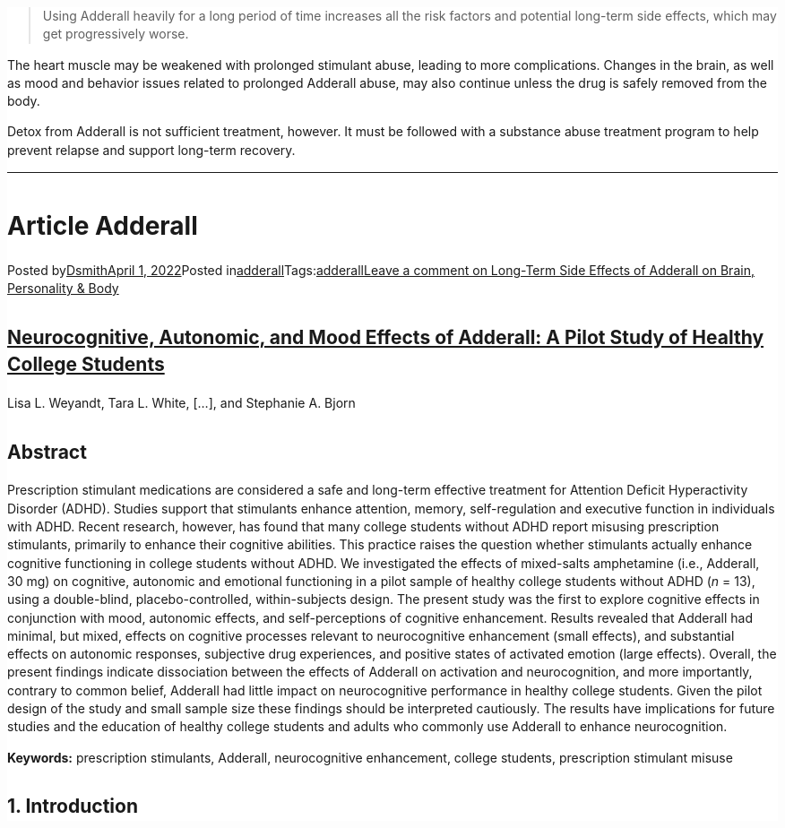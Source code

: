 > Using Adderall heavily for a long period of time increases all the risk factors and potential long-term side effects, which may get progressively worse.

The heart muscle may be weakened with prolonged stimulant abuse, leading to more complications. Changes in the brain, as well as mood and behavior issues related to prolonged Adderall abuse, may also continue unless the drug is safely removed from the body.

Detox from Adderall is not sufficient treatment, however. It must be followed with a substance abuse treatment program to help prevent relapse and support long-term recovery.

---

# Article Adderall

Posted by[Dsmith](https://begininfiniteloop.wordpress.com/author/f4ultyc0d3/)[April 1, 2022](https://begininfiniteloop.wordpress.com/2022/04/01/long-term-side-effects-of-adderall-on-brain-personality-body/)Posted in[adderall](https://begininfiniteloop.wordpress.com/category/adderall/)Tags:[adderall](https://begininfiniteloop.wordpress.com/tag/adderall/)[Leave a comment on Long-Term Side Effects of Adderall on Brain, Personality & Body](https://begininfiniteloop.wordpress.com/2022/04/01/long-term-side-effects-of-adderall-on-brain-personality-body/#respond)

## [Neurocognitive, Autonomic, and Mood Effects of Adderall: A Pilot Study of Healthy College Students](https://begininfiniteloop.wordpress.com/2022/04/01/neurocognitive-autonomic-and-mood-effects-of-adderall-a-pilot-study-of-healthy-college-students/)

Lisa L. Weyandt, Tara L. White, […], and Stephanie A. Bjorn

## Abstract

Prescription stimulant medications are considered a safe and long-term effective treatment for Attention Deficit Hyperactivity Disorder (ADHD). Studies support that stimulants enhance attention, memory, self-regulation and executive function in individuals with ADHD. Recent research, however, has found that many college students without ADHD report misusing prescription stimulants, primarily to enhance their cognitive abilities. This practice raises the question whether stimulants actually enhance cognitive functioning in college students without ADHD. We investigated the effects of mixed-salts amphetamine (i.e., Adderall, 30 mg) on cognitive, autonomic and emotional functioning in a pilot sample of healthy college students without ADHD (*n* = 13), using a double-blind, placebo-controlled, within-subjects design. The present study was the first to explore cognitive effects in conjunction with mood, autonomic effects, and self-perceptions of cognitive enhancement. Results revealed that Adderall had minimal, but mixed, effects on cognitive processes relevant to neurocognitive enhancement (small effects), and substantial effects on autonomic responses, subjective drug experiences, and positive states of activated emotion (large effects). Overall, the present findings indicate dissociation between the effects of Adderall on activation and neurocognition, and more importantly, contrary to common belief, Adderall had little impact on neurocognitive performance in healthy college students. Given the pilot design of the study and small sample size these findings should be interpreted cautiously. The results have implications for future studies and the education of healthy college students and adults who commonly use Adderall to enhance neurocognition.

**Keywords:** prescription stimulants, Adderall, neurocognitive enhancement, college students, prescription stimulant misuse

## 1. Introduction

